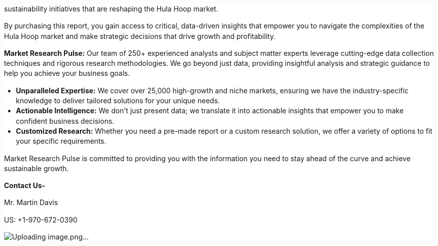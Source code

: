 sustainability initiatives that are reshaping the Hula Hoop market.</p></li></ol><p>By purchasing this report, you gain access to critical, data-driven insights that empower you to navigate the complexities of the Hula Hoop market and make strategic decisions that drive growth and profitability.</p><p><strong>Market Research Pulse:</strong>&nbsp;Our team of 250+ experienced analysts and subject matter experts leverage cutting-edge data collection techniques and rigorous research methodologies. We go beyond just data, providing insightful analysis and strategic guidance to help you achieve your business goals.</p><ul><li><strong>Unparalleled Expertise:</strong>&nbsp;We cover over 25,000 high-growth and niche markets, ensuring we have the industry-specific knowledge to deliver tailored solutions for your unique needs.</li><li><strong>Actionable Intelligence:</strong>&nbsp;We don't just present data; we translate it into actionable insights that empower you to make confident business decisions.</li><li><strong>Customized Research:</strong>&nbsp;Whether you need a pre-made report or a custom research solution, we offer a variety of options to fit your specific requirements.</li></ul><p>Market Research Pulse is committed to providing you with the information you need to stay ahead of the curve and achieve sustainable growth.</p><p><strong>Contact Us-</strong></p><p>Mr. Martin Davis</p><p>US: +1-970-672-0390</p>
![Uploading image.png…]()
